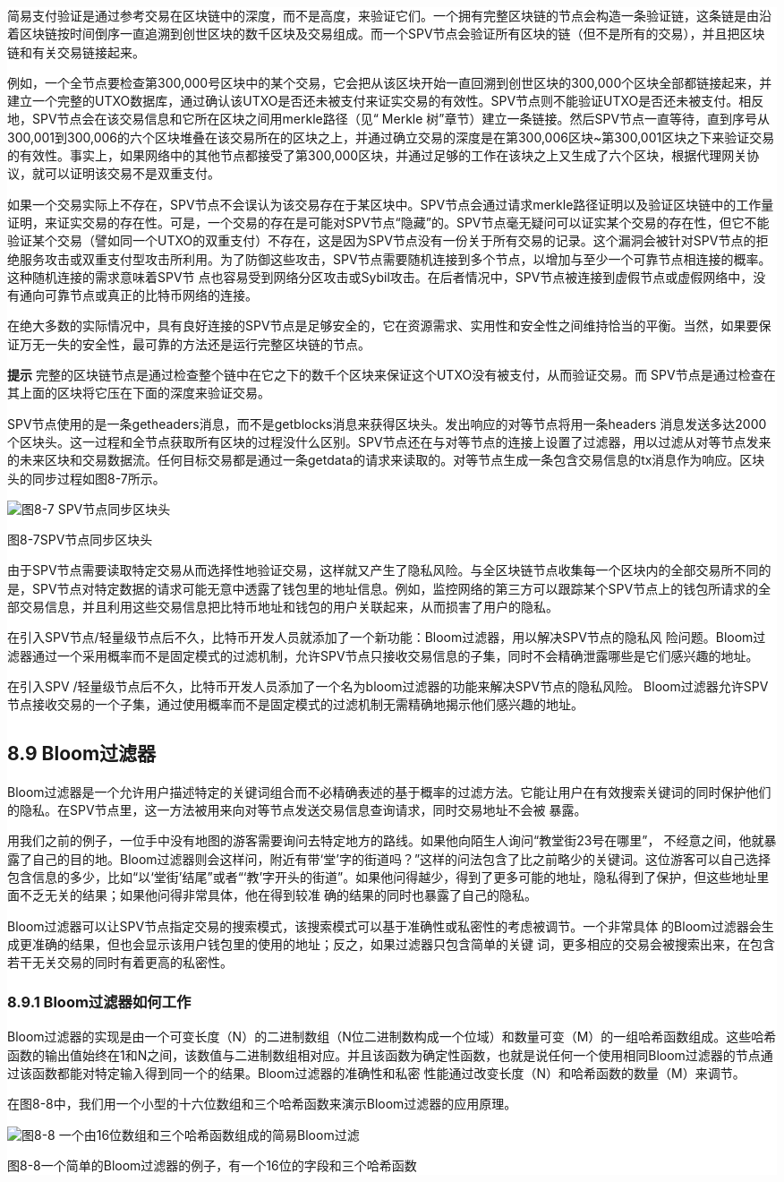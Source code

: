 简易支付验证是通过参考交易在区块链中的深度，而不是高度，来验证它们。一个拥有完整区块链的节点会构造一条验证链，这条链是由沿着区块链按时间倒序一直追溯到创世区块的数千区块及交易组成。而一个SPV节点会验证所有区块的链（但不是所有的交易），并且把区块链和有关交易链接起来。

例如，一个全节点要检查第300,000号区块中的某个交易，它会把从该区块开始一直回溯到创世区块的300,000个区块全部都链接起来，并建立一个完整的UTXO数据库，通过确认该UTXO是否还未被支付来证实交易的有效性。SPV节点则不能验证UTXO是否还未被支付。相反地，SPV节点会在该交易信息和它所在区块之间用merkle路径（见“ Merkle 树”章节）建立一条链接。然后SPV节点一直等待，直到序号从300,001到300,006的六个区块堆叠在该交易所在的区块之上，并通过确立交易的深度是在第300,006区块~第300,001区块之下来验证交易的有效性。事实上，如果网络中的其他节点都接受了第300,000区块，并通过足够的工作在该块之上又生成了六个区块，根据代理网关协议，就可以证明该交易不是双重支付。

如果一个交易实际上不存在，SPV节点不会误认为该交易存在于某区块中。SPV节点会通过请求merkle路径证明以及验证区块链中的工作量证明，来证实交易的存在性。可是，一个交易的存在是可能对SPV节点“隐藏”的。SPV节点毫无疑问可以证实某个交易的存在性，但它不能验证某个交易（譬如同一个UTXO的双重支付）不存在，这是因为SPV节点没有一份关于所有交易的记录。这个漏洞会被针对SPV节点的拒绝服务攻击或双重支付型攻击所利用。为了防御这些攻击，SPV节点需要随机连接到多个节点，以增加与至少一个可靠节点相连接的概率。这种随机连接的需求意味着SPV节 点也容易受到网络分区攻击或Sybil攻击。在后者情况中，SPV节点被连接到虚假节点或虚假网络中，没有通向可靠节点或真正的比特币网络的连接。

在绝大多数的实际情况中，具有良好连接的SPV节点是足够安全的，它在资源需求、实用性和安全性之间维持恰当的平衡。当然，如果要保证万无一失的安全性，最可靠的方法还是运行完整区块链的节点。

**提示**  完整的区块链节点是通过检查整个链中在它之下的数千个区块来保证这个UTXO没有被支付，从而验证交易。而 SPV节点是通过检查在其上面的区块将它压在下面的深度来验证交易。

SPV节点使用的是一条getheaders消息，而不是getblocks消息来获得区块头。发出响应的对等节点将用一条headers 消息发送多达2000个区块头。这一过程和全节点获取所有区块的过程没什么区别。SPV节点还在与对等节点的连接上设置了过滤器，用以过滤从对等节点发来的未来区块和交易数据流。任何目标交易都是通过一条getdata的请求来读取的。对等节点生成一条包含交易信息的tx消息作为响应。区块头的同步过程如图8-7所示。

![图8-7 SPV节点同步区块头](http://upload-images.jianshu.io/upload_images/1785959-817619842883f9f2.png?imageMogr2/auto-orient/strip%7CimageView2/2/w/1240)

图8-7SPV节点同步区块头

由于SPV节点需要读取特定交易从而选择性地验证交易，这样就又产生了隐私风险。与全区块链节点收集每一个区块内的全部交易所不同的是，SPV节点对特定数据的请求可能无意中透露了钱包里的地址信息。例如，监控网络的第三方可以跟踪某个SPV节点上的钱包所请求的全部交易信息，并且利用这些交易信息把比特币地址和钱包的用户关联起来，从而损害了用户的隐私。

在引入SPV节点/轻量级节点后不久，比特币开发人员就添加了一个新功能：Bloom过滤器，用以解决SPV节点的隐私风 险问题。Bloom过滤器通过一个采用概率而不是固定模式的过滤机制，允许SPV节点只接收交易信息的子集，同时不会精确泄露哪些是它们感兴趣的地址。

在引入SPV /轻量级节点后不久，比特币开发人员添加了一个名为bloom过滤器的功能来解决SPV节点的隐私风险。 Bloom过滤器允许SPV节点接收交易的一个子集，通过使用概率而不是固定模式的过滤机制无需精确地揭示他们感兴趣的地址。

## 8.9 Bloom过滤器

Bloom过滤器是一个允许用户描述特定的关键词组合而不必精确表述的基于概率的过滤方法。它能让用户在有效搜索关键词的同时保护他们的隐私。在SPV节点里，这一方法被用来向对等节点发送交易信息查询请求，同时交易地址不会被 暴露。

用我们之前的例子，一位手中没有地图的游客需要询问去特定地方的路线。如果他向陌生人询问“教堂街23号在哪里”， 不经意之间，他就暴露了自己的目的地。Bloom过滤器则会这样问，附近有带‘堂’字的街道吗？”这样的问法包含了比之前略少的关键词。这位游客可以自己选择包含信息的多少，比如“以‘堂街’结尾”或者“‘教’字开头的街道”。如果他问得越少，得到了更多可能的地址，隐私得到了保护，但这些地址里面不乏无关的结果；如果他问得非常具体，他在得到较准 确的结果的同时也暴露了自己的隐私。

Bloom过滤器可以让SPV节点指定交易的搜索模式，该搜索模式可以基于准确性或私密性的考虑被调节。一个非常具体 的Bloom过滤器会生成更准确的结果，但也会显示该用户钱包里的使用的地址；反之，如果过滤器只包含简单的关键 词，更多相应的交易会被搜索出来，在包含若干无关交易的同时有着更高的私密性。

### 8.9.1 Bloom过滤器如何工作

Bloom过滤器的实现是由一个可变长度（N）的二进制数组（N位二进制数构成一个位域）和数量可变（M）的一组哈希函数组成。这些哈希函数的输出值始终在1和N之间，该数值与二进制数组相对应。并且该函数为确定性函数，也就是说任何一个使用相同Bloom过滤器的节点通过该函数都能对特定输入得到同一个的结果。Bloom过滤器的准确性和私密 性能通过改变长度（N）和哈希函数的数量（M）来调节。

在图8-8中，我们用一个小型的十六位数组和三个哈希函数来演示Bloom过滤器的应用原理。

![图8-8 一个由16位数组和三个哈希函数组成的简易Bloom过滤](http://upload-images.jianshu.io/upload_images/1785959-ade41fe72d853bae.png?imageMogr2/auto-orient/strip%7CimageView2/2/w/1240)

图8-8一个简单的Bloom过滤器的例子，有一个16位的字段和三个哈希函数
